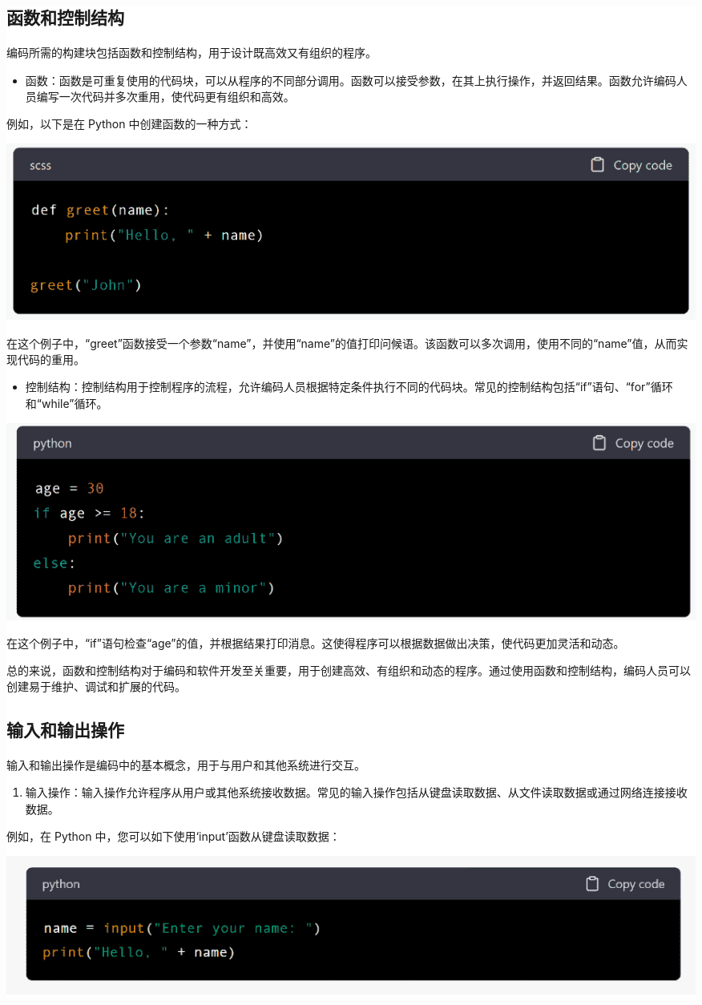## 函数和控制结构

编码所需的构建块包括函数和控制结构，用于设计既高效又有组织的程序。

+   函数：函数是可重复使用的代码块，可以从程序的不同部分调用。函数可以接受参数，在其上执行操作，并返回结果。函数允许编码人员编写一次代码并多次重用，使代码更有组织和高效。

例如，以下是在 Python 中创建函数的一种方式：

![图片](img/image-2.png)

在这个例子中，“greet”函数接受一个参数“name”，并使用“name”的值打印问候语。该函数可以多次调用，使用不同的“name”值，从而实现代码的重用。

+   控制结构：控制结构用于控制程序的流程，允许编码人员根据特定条件执行不同的代码块。常见的控制结构包括“if”语句、“for”循环和“while”循环。

![图片](img/image-3.png)

在这个例子中，“if”语句检查“age”的值，并根据结果打印消息。这使得程序可以根据数据做出决策，使代码更加灵活和动态。

总的来说，函数和控制结构对于编码和软件开发至关重要，用于创建高效、有组织和动态的程序。通过使用函数和控制结构，编码人员可以创建易于维护、调试和扩展的代码。

## 输入和输出操作

输入和输出操作是编码中的基本概念，用于与用户和其他系统进行交互。

1.  输入操作：输入操作允许程序从用户或其他系统接收数据。常见的输入操作包括从键盘读取数据、从文件读取数据或通过网络连接接收数据。

例如，在 Python 中，您可以如下使用‘input’函数从键盘读取数据：

![图片](img/image-4.png)
